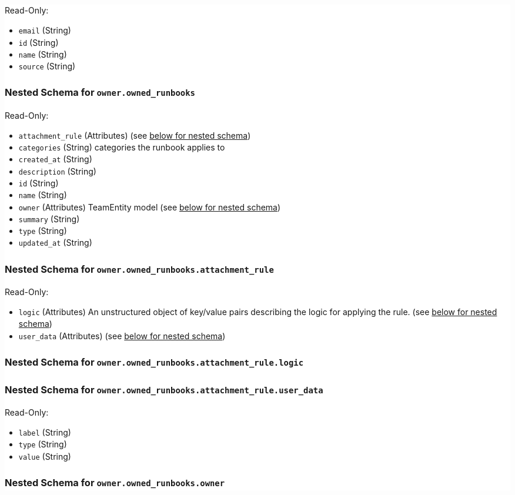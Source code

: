 Read-Only:

- `email` (String)
- `id` (String)
- `name` (String)
- `source` (String)



<a id="nestedatt--owner--owned_runbooks"></a>
### Nested Schema for `owner.owned_runbooks`

Read-Only:

- `attachment_rule` (Attributes) (see [below for nested schema](#nestedatt--owner--owned_runbooks--attachment_rule))
- `categories` (String) categories the runbook applies to
- `created_at` (String)
- `description` (String)
- `id` (String)
- `name` (String)
- `owner` (Attributes) TeamEntity model (see [below for nested schema](#nestedatt--owner--owned_runbooks--owner))
- `summary` (String)
- `type` (String)
- `updated_at` (String)

<a id="nestedatt--owner--owned_runbooks--attachment_rule"></a>
### Nested Schema for `owner.owned_runbooks.attachment_rule`

Read-Only:

- `logic` (Attributes) An unstructured object of key/value pairs describing the logic for applying the rule. (see [below for nested schema](#nestedatt--owner--owned_runbooks--attachment_rule--logic))
- `user_data` (Attributes) (see [below for nested schema](#nestedatt--owner--owned_runbooks--attachment_rule--user_data))

<a id="nestedatt--owner--owned_runbooks--attachment_rule--logic"></a>
### Nested Schema for `owner.owned_runbooks.attachment_rule.logic`


<a id="nestedatt--owner--owned_runbooks--attachment_rule--user_data"></a>
### Nested Schema for `owner.owned_runbooks.attachment_rule.user_data`

Read-Only:

- `label` (String)
- `type` (String)
- `value` (String)



<a id="nestedatt--owner--owned_runbooks--owner"></a>
### Nested Schema for `owner.owned_runbooks.owner`
